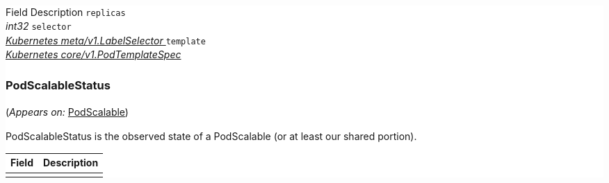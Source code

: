 <tr>
<th>Field</th>
<th>Description</th>
</tr>
</thead>
<tbody>
<tr>
<td>
<code>replicas</code></br>
<em>
int32
</em>
</td>
<td>
</td>
</tr>
<tr>
<td>
<code>selector</code></br>
<em>
<a href="https://kubernetes.io/docs/reference/generated/kubernetes-api/v1.18/#labelselector-v1-meta">
Kubernetes meta/v1.LabelSelector
</a>
</em>
</td>
<td>
</td>
</tr>
<tr>
<td>
<code>template</code></br>
<em>
<a href="https://kubernetes.io/docs/reference/generated/kubernetes-api/v1.18/#podtemplatespec-v1-core">
Kubernetes core/v1.PodTemplateSpec
</a>
</em>
</td>
<td>
</td>
</tr>
</tbody>
</table>
<h3 id="autoscaling.internal.knative.dev/v1alpha1.PodScalableStatus">PodScalableStatus
</h3>
<p>
(<em>Appears on:</em>
<a href="#autoscaling.internal.knative.dev/v1alpha1.PodScalable">PodScalable</a>)
</p>
<p>
<p>PodScalableStatus is the observed state of a PodScalable (or at
least our shared portion).</p>
</p>
<table>
<thead>
<tr>
<th>Field</th>
<th>Description</th>
</tr>
</thead>
<tbody>
<tr>
<td>